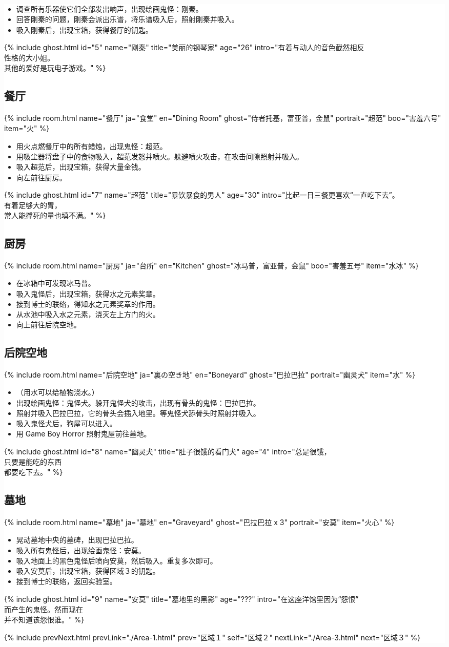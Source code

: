 - 调查所有乐器使它们全部发出响声，出现绘画鬼怪：刚秦。
- 回答刚秦的问题，刚秦会派出乐谱，将乐谱吸入后，照射刚秦并吸入。
- 吸入刚秦后，出现宝箱，获得餐厅的钥匙。

{% include ghost.html id="5" name="刚秦" title="美丽的钢琴家" age="26" intro="有着与动人的音色截然相反<br>性格的大小姐。<br>其他的爱好是玩电子游戏。" %}

## 餐厅
{% include room.html name="餐厅" ja="食堂" en="Dining Room" ghost="侍者托基，富亚普，金鼠" portrait="超范" boo="害羞六号" item="火" %}

- 用火点燃餐厅中的所有蜡烛，出现鬼怪：超范。
- 用吸尘器将盘子中的食物吸入，超范发怒并喷火。躲避喷火攻击，在攻击间隙照射并吸入。
- 吸入超范后，出现宝箱，获得大量金钱。
- 向左前往厨房。

{% include ghost.html id="7" name="超范" title="暴饮暴食的男人" age="30" intro="比起一日三餐更喜欢“一直吃下去”。<br>有着足够大的胃，<br>常人能撑死的量也填不满。" %}

## 厨房
{% include room.html name="厨房" ja="台所" en="Kitchen" ghost="冰马普，富亚普，金鼠" boo="害羞五号" item="水冰" %}

- 在冰箱中可发现冰马普。
- 吸入鬼怪后，出现宝箱，获得水之元素奖章。
- 接到博士的联络，得知水之元素奖章的作用。
- 从水池中吸入水之元素，浇灭左上方门的火。
- 向上前往后院空地。

## 后院空地
{% include room.html name="后院空地" ja="裏の空き地" en="Boneyard" ghost="巴拉巴拉" portrait="幽灵犬" item="水" %}

- （用水可以给植物浇水。）
- 出现绘画鬼怪：鬼怪犬。躲开鬼怪犬的攻击，出现有骨头的鬼怪：巴拉巴拉。
- 照射并吸入巴拉巴拉，它的骨头会插入地里。等鬼怪犬舔骨头时照射并吸入。
- 吸入鬼怪犬后，狗屋可以进入。
- 用 Game Boy Horror 照射鬼屋前往墓地。

{% include ghost.html id="8" name="幽灵犬" title="肚子很饿的看门犬" age="4" intro="总是很饿，<br>只要是能吃的东西<br>都要吃下去。" %}

## 墓地
{% include room.html name="墓地" ja="墓地" en="Graveyard" ghost="巴拉巴拉 x 3" portrait="安莫" item="火心" %}

- 晃动墓地中央的墓碑，出现巴拉巴拉。
- 吸入所有鬼怪后，出现绘画鬼怪：安莫。
- 吸入地面上的黑色鬼怪后喷向安莫，然后吸入。重复多次即可。
- 吸入安莫后，出现宝箱，获得区域３的钥匙。
- 接到博士的联络，返回实验室。

{% include ghost.html id="9" name="安莫" title="墓地里的黑影" age="???" intro="在这座洋馆里因为“怨恨”<br>而产生的鬼怪。然而现在<br>并不知道该怨恨谁。" %}

{% include prevNext.html prevLink="./Area-1.html" prev="区域１" self="区域２" nextLink="./Area-3.html" next="区域３" %}
